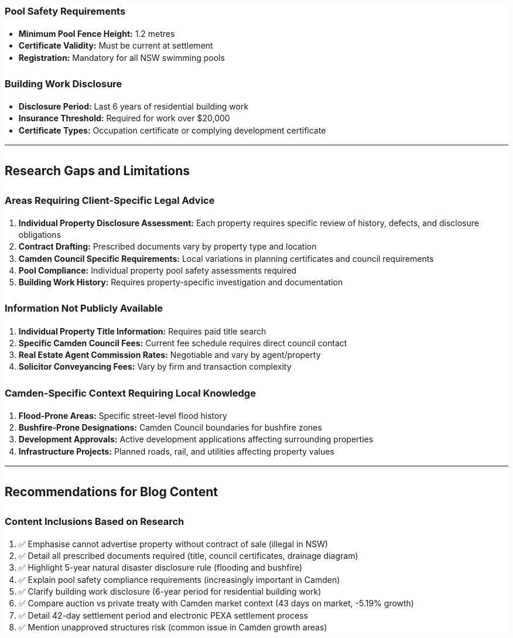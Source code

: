 ### Pool Safety Requirements
- **Minimum Pool Fence Height:** 1.2 metres
- **Certificate Validity:** Must be current at settlement
- **Registration:** Mandatory for all NSW swimming pools

### Building Work Disclosure
- **Disclosure Period:** Last 6 years of residential building work
- **Insurance Threshold:** Required for work over $20,000
- **Certificate Types:** Occupation certificate or complying development certificate

---

## Research Gaps and Limitations

### Areas Requiring Client-Specific Legal Advice
1. **Individual Property Disclosure Assessment:** Each property requires specific review of history, defects, and disclosure obligations
2. **Contract Drafting:** Prescribed documents vary by property type and location
3. **Camden Council Specific Requirements:** Local variations in planning certificates and council requirements
4. **Pool Compliance:** Individual property pool safety assessments required
5. **Building Work History:** Requires property-specific investigation and documentation

### Information Not Publicly Available
1. **Individual Property Title Information:** Requires paid title search
2. **Specific Camden Council Fees:** Current fee schedule requires direct council contact
3. **Real Estate Agent Commission Rates:** Negotiable and vary by agent/property
4. **Solicitor Conveyancing Fees:** Vary by firm and transaction complexity

### Camden-Specific Context Requiring Local Knowledge
1. **Flood-Prone Areas:** Specific street-level flood history
2. **Bushfire-Prone Designations:** Camden Council boundaries for bushfire zones
3. **Development Approvals:** Active development applications affecting surrounding properties
4. **Infrastructure Projects:** Planned roads, rail, and utilities affecting property values

---

## Recommendations for Blog Content

### Content Inclusions Based on Research
1. ✅ Emphasise cannot advertise property without contract of sale (illegal in NSW)
2. ✅ Detail all prescribed documents required (title, council certificates, drainage diagram)
3. ✅ Highlight 5-year natural disaster disclosure rule (flooding and bushfire)
4. ✅ Explain pool safety compliance requirements (increasingly important in Camden)
5. ✅ Clarify building work disclosure (6-year period for residential building work)
6. ✅ Compare auction vs private treaty with Camden market context (43 days on market, -5.19% growth)
7. ✅ Detail 42-day settlement period and electronic PEXA settlement process
8. ✅ Mention unapproved structures risk (common issue in Camden growth areas)
